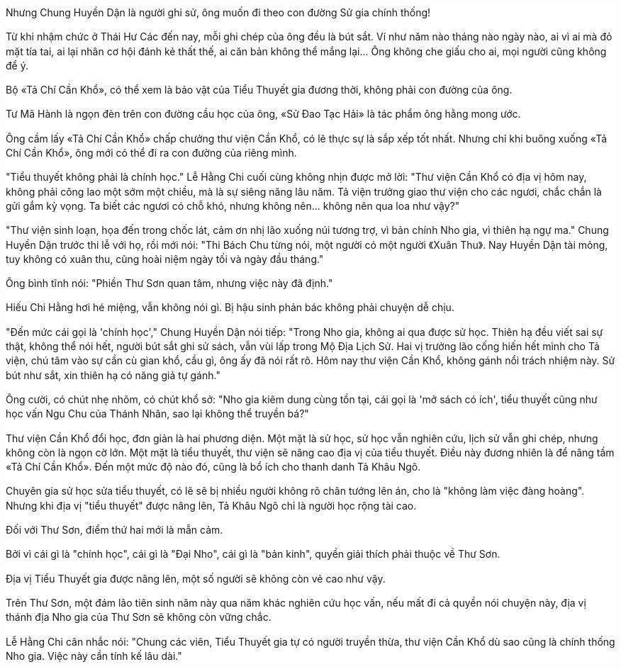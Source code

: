 Nhưng Chung Huyền Dận là người ghi sử, ông muốn đi theo con đường Sử gia chính thống!

Từ khi nhậm chức ở Thái Hư Các đến nay, mỗi ghi chép của ông đều là bút sắt. Ví như năm nào tháng nào ngày nào, ai vì ai mà đỏ mặt tía tai, ai lại nhân cơ hội đánh kẻ thất thế, ai căn bản không thể mắng lại... Ông không che giấu cho ai, mọi người cũng không để ý.

Bộ «Tả Chí Cần Khổ», có thể xem là bảo vật của Tiểu Thuyết gia đương thời, không phải con đường của ông.

Tư Mã Hành là ngọn đèn trên con đường cầu học của ông, «Sử Đao Tạc Hải» là tác phẩm ông hằng mong ước.

Ông cầm lấy «Tả Chí Cần Khổ» chấp chưởng thư viện Cần Khổ, có lẽ thực sự là sắp xếp tốt nhất. Nhưng chỉ khi buông xuống «Tả Chí Cần Khổ», ông mới có thể đi ra con đường của riêng mình.

"Tiểu thuyết không phải là chính học." Lễ Hằng Chi cuối cùng không nhịn được mở lời: "Thư viện Cần Khổ có địa vị hôm nay, không phải công lao một sớm một chiều, mà là sự siêng năng lâu năm. Tả viện trưởng giao thư viện cho các ngươi, chắc chắn là gửi gắm kỳ vọng. Ta biết các ngươi có chỗ khó, nhưng không nên... không nên qua loa như vậy?"

"Thư viện sinh loạn, họa đến trong chốc lát, cảm ơn nhị lão xuống núi tương trợ, vì bản chính Nho gia, vì thiên hạ ngự ma." Chung Huyền Dận trước thi lễ với họ, rồi mới nói: "Thi Bách Chu từng nói, một người có một người 《Xuân Thu》. Nay Huyền Dận tài mỏng, tuy không có xuân thu, cũng hoài niệm ngày tối và ngày đầu tháng."

Ông bình tĩnh nói: "Phiền Thư Sơn quan tâm, nhưng việc này đã định."

Hiếu Chi Hằng hơi hé miệng, vẫn không nói gì. Bị hậu sinh phản bác không phải chuyện dễ chịu.

"Đến mức cái gọi là 'chính học'," Chung Huyền Dận nói tiếp: "Trong Nho gia, không ai qua được sử học. Thiên hạ đều viết sai sự thật, không thể nói hết, người bút sắt ghi sử sách, vẫn vùi lấp trong Mộ Địa Lịch Sử. Hai vị trưởng lão cống hiến hết mình cho Tả viện, chú tâm vào sự cần cù gian khổ, cầu gì, ông ấy đã nói rất rõ. Hôm nay thư viện Cần Khổ, không gánh nổi trách nhiệm này. Sử bút như sắt, xin thiên hạ có năng giả tự gánh."

Ông cười, có chút nhẹ nhõm, có chút khổ sở: "Nho gia kiêm dung cùng tồn tại, cái gọi là 'mở sách có ích', tiểu thuyết cũng như học vấn Ngu Chu của Thánh Nhân, sao lại không thể truyền bá?"

Thư viện Cần Khổ đổi học, đơn giản là hai phương diện. Một mặt là sử học, sử học vẫn nghiên cứu, lịch sử vẫn ghi chép, nhưng không còn là ngọn cờ lớn. Một mặt là tiểu thuyết, thư viện sẽ nâng cao địa vị của tiểu thuyết. Điều này đương nhiên là để nâng tầm «Tả Chí Cần Khổ». Đến một mức độ nào đó, cũng là bổ ích cho thanh danh Tả Khâu Ngô.

Chuyên gia sử học sửa tiểu thuyết, có lẽ sẽ bị nhiều người không rõ chân tướng lên án, cho là "không làm việc đàng hoàng". Nhưng khi địa vị "tiểu thuyết" được nâng lên, Tả Khâu Ngô chỉ là người học rộng tài cao.

Đối với Thư Sơn, điểm thứ hai mới là mẫn cảm.

Bởi vì cái gì là "chính học", cái gì là "Đại Nho", cái gì là "bản kinh", quyền giải thích phải thuộc về Thư Sơn.

Địa vị Tiểu Thuyết gia được nâng lên, một số người sẽ không còn vẻ cao như vậy.

Trên Thư Sơn, một đám lão tiên sinh năm này qua năm khác nghiên cứu học vấn, nếu mất đi cả quyền nói chuyện này, địa vị thánh địa Nho gia của Thư Sơn sẽ không còn vững chắc.

Lễ Hằng Chi cân nhắc nói: "Chung các viên, Tiểu Thuyết gia tự có người truyền thừa, thư viện Cần Khổ dù sao cũng là chính thống Nho gia. Việc này cần tính kế lâu dài."

